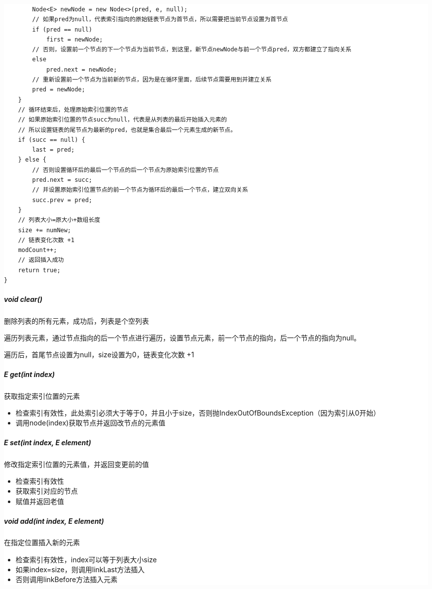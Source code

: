             Node<E> newNode = new Node<>(pred, e, null);
			// 如果pred为null，代表索引指向的原始链表节点为首节点，所以需要把当前节点设置为首节点
            if (pred == null)
                first = newNode;
			// 否则，设置前一个节点的下一个节点为当前节点，到这里，新节点newNode与前一个节点pred，双方都建立了指向关系
            else
                pred.next = newNode;
			// 重新设置前一个节点为当前新的节点，因为是在循环里面，后续节点需要用到并建立关系
            pred = newNode;
        }
		// 循环结束后，处理原始索引位置的节点
		// 如果原始索引位置的节点succ为null，代表是从列表的最后开始插入元素的
		// 所以设置链表的尾节点为最新的pred，也就是集合最后一个元素生成的新节点。
        if (succ == null) {
            last = pred;
        } else {
			// 否则设置循环后的最后一个节点的后一个节点为原始索引位置的节点
            pred.next = succ;
			// 并设置原始索引位置节点的前一个节点为循环后的最后一个节点，建立双向关系
            succ.prev = pred;
        }
		// 列表大小=原大小+数组长度
        size += numNew;
		// 链表变化次数 +1
        modCount++;
		// 返回插入成功
        return true;
    }

##### void clear()
删除列表的所有元素，成功后，列表是个空列表

遍历列表元素，通过节点指向的后一个节点进行遍历，设置节点元素，前一个节点的指向，后一个节点的指向为null。

遍历后，首尾节点设置为null，size设置为0，链表变化次数 +1

##### E get(int index)
获取指定索引位置的元素

* 检查索引有效性，此处索引必须大于等于0，并且小于size，否则抛IndexOutOfBoundsException（因为索引从0开始）
* 调用node(index)获取节点并返回改节点的元素值

##### E set(int index, E element)
修改指定索引位置的元素值，并返回变更前的值

* 检查索引有效性
* 获取索引对应的节点
* 赋值并返回老值

##### void add(int index, E element)
在指定位置插入新的元素

* 检查索引有效性，index可以等于列表大小size
* 如果index=size，则调用linkLast方法插入
* 否则调用linkBefore方法插入元素
